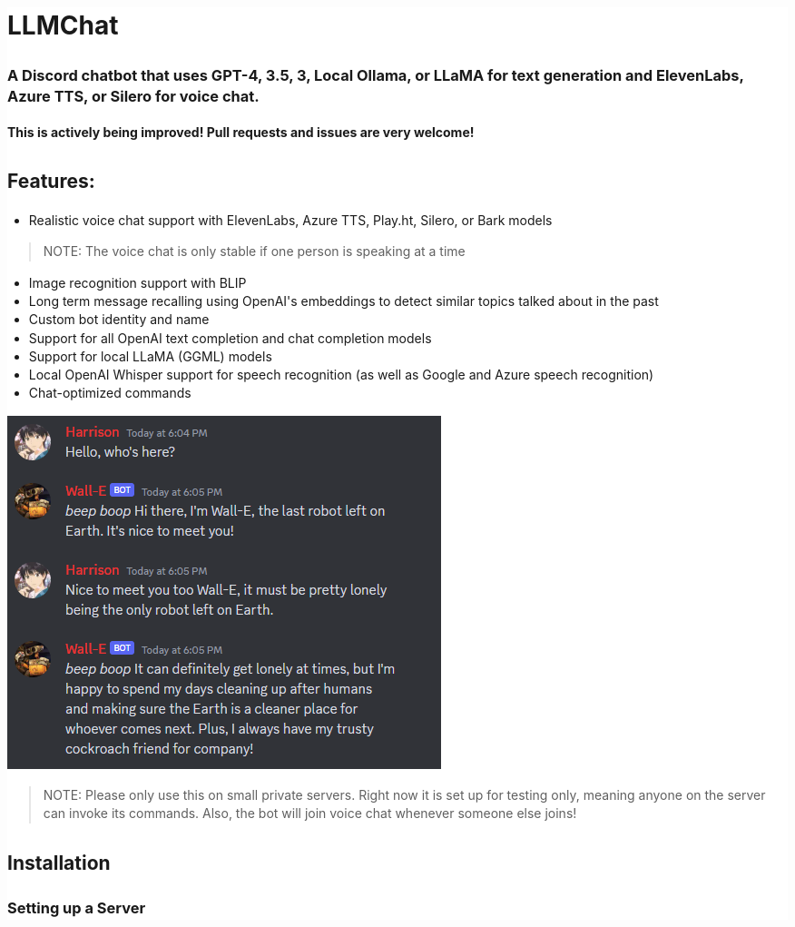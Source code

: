 # LLMChat
### A Discord chatbot that uses GPT-4, 3.5, 3, Local Ollama, or LLaMA for text generation and ElevenLabs, Azure TTS, or Silero for voice chat.

**This is actively being improved! Pull requests and issues are very welcome!**

## Features:
    
- Realistic voice chat support with ElevenLabs, Azure TTS, Play.ht, Silero, or Bark models
>NOTE: The voice chat is only stable if one person is speaking at a time
- Image recognition support with BLIP
- Long term message recalling using OpenAI's embeddings to detect similar topics talked about in the past
- Custom bot identity and name
- Support for all OpenAI text completion and chat completion models
- Support for local LLaMA (GGML) models
- Local OpenAI Whisper support for speech recognition (as well as Google and Azure speech recognition)
- Chat-optimized commands

![Screenshot of messages](assets/repo/message_ss.png)

> NOTE: Please only use this on small private servers. Right now it is set up for testing only, meaning anyone on the server can invoke its commands. Also, the bot will join voice chat whenever someone else joins!

## Installation

### Setting up a Server
